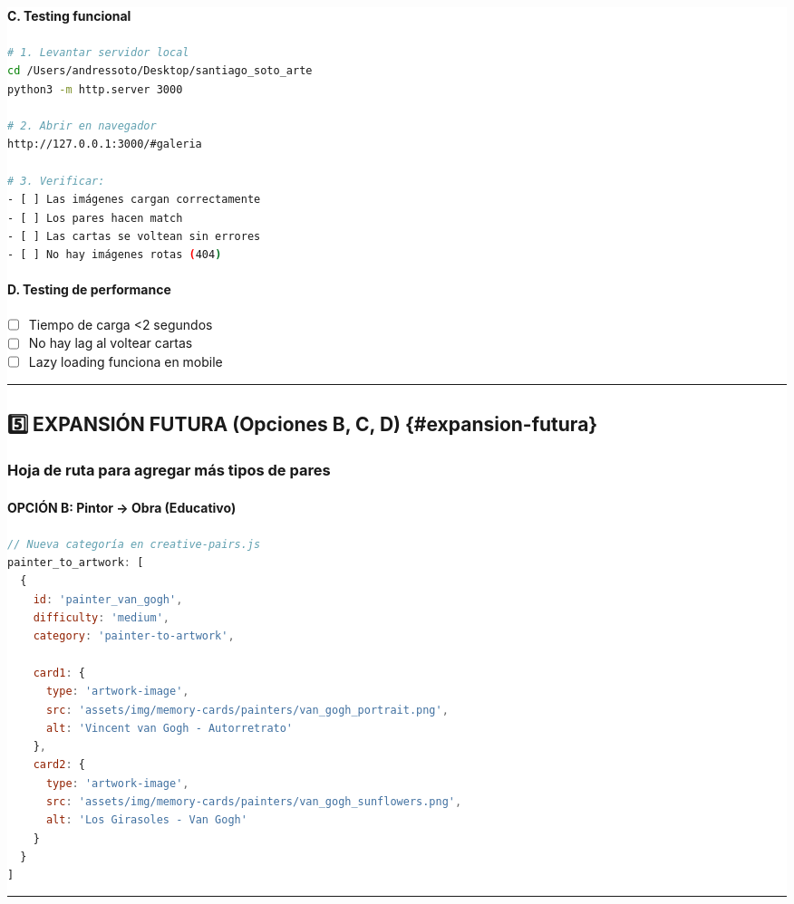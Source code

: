 #### **C. Testing funcional**
```bash
# 1. Levantar servidor local
cd /Users/andressoto/Desktop/santiago_soto_arte
python3 -m http.server 3000

# 2. Abrir en navegador
http://127.0.0.1:3000/#galeria

# 3. Verificar:
- [ ] Las imágenes cargan correctamente
- [ ] Los pares hacen match
- [ ] Las cartas se voltean sin errores
- [ ] No hay imágenes rotas (404)
```

#### **D. Testing de performance**
- [ ] Tiempo de carga <2 segundos
- [ ] No hay lag al voltear cartas
- [ ] Lazy loading funciona en mobile

---

## 5️⃣ EXPANSIÓN FUTURA (Opciones B, C, D) {#expansion-futura}

### **Hoja de ruta para agregar más tipos de pares**

#### **OPCIÓN B: Pintor → Obra** (Educativo)

```javascript
// Nueva categoría en creative-pairs.js
painter_to_artwork: [
  {
    id: 'painter_van_gogh',
    difficulty: 'medium',
    category: 'painter-to-artwork',

    card1: {
      type: 'artwork-image',
      src: 'assets/img/memory-cards/painters/van_gogh_portrait.png',
      alt: 'Vincent van Gogh - Autorretrato'
    },
    card2: {
      type: 'artwork-image',
      src: 'assets/img/memory-cards/painters/van_gogh_sunflowers.png',
      alt: 'Los Girasoles - Van Gogh'
    }
  }
]
```

---